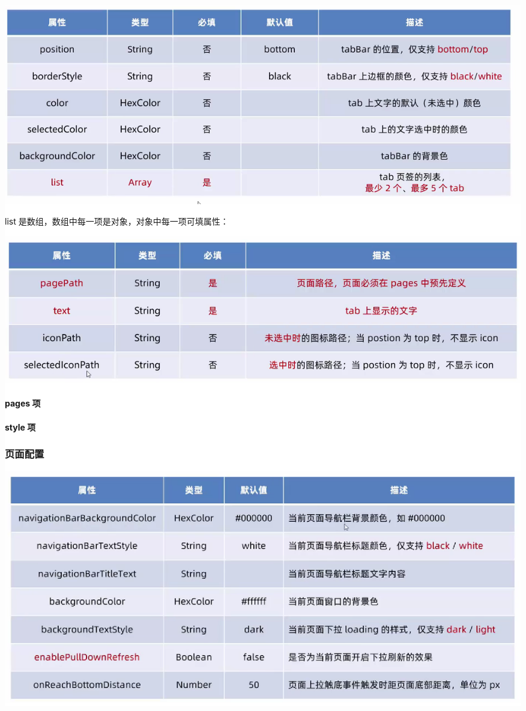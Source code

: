 ![image-20220212133427508](..\typora-user-images\image-20220212133427508.png)

list 是数组，数组中每一项是对象，对象中每一项可填属性：

![image-20220212133617947](..\typora-user-images\image-20220212133617947.png)

#### pages 项

#### style 项

### 页面配置

![image-20220212135520952](..\typora-user-images\image-20220212135520952.png)
